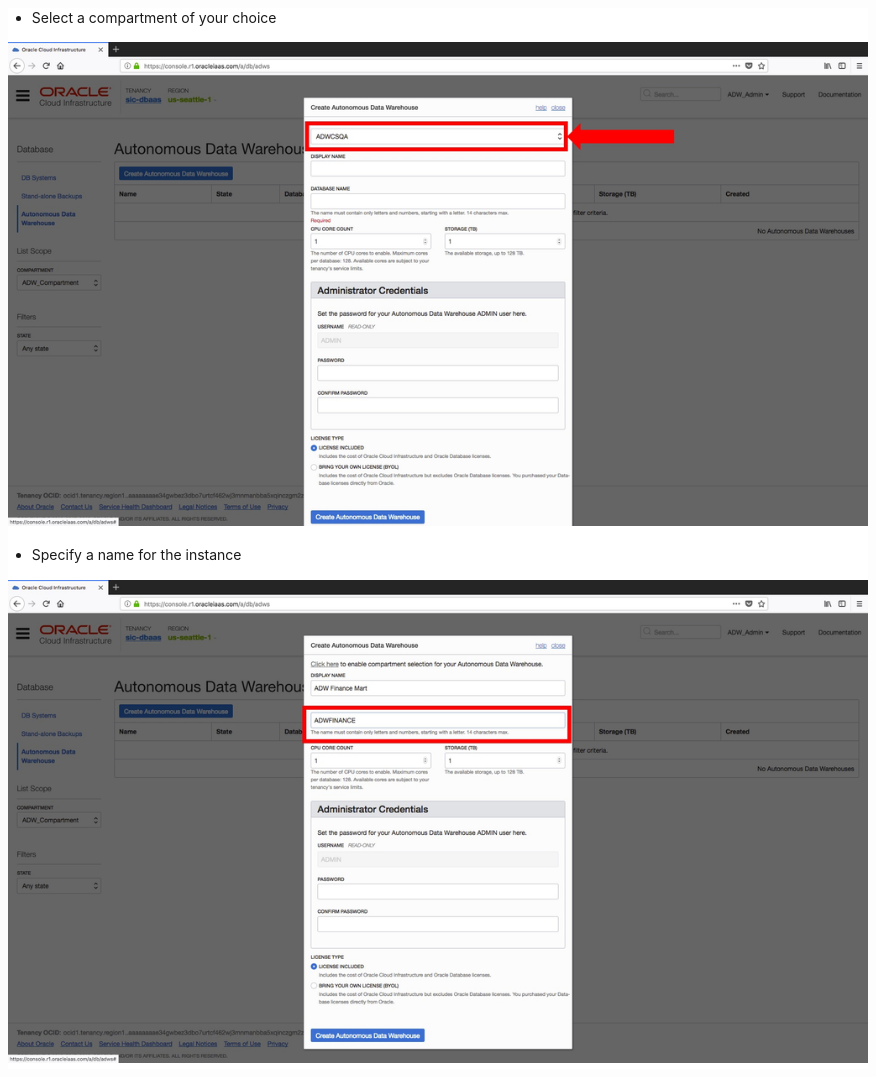 -  Select a compartment of your choice

![](./images/100/Picture100-26.jpeg)

-  Specify a name for the instance

![](./images/100/Picture100-27.jpeg)
